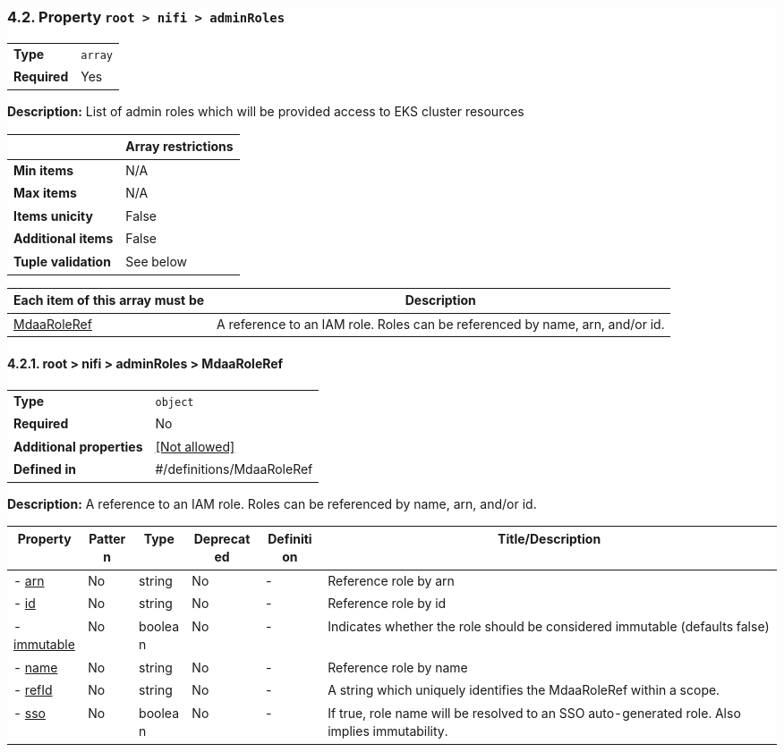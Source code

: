 ### <a name="nifi_adminRoles"></a>4.2. Property `root > nifi > adminRoles`

|              |         |
| ------------ | ------- |
| **Type**     | `array` |
| **Required** | Yes     |

**Description:** List of admin roles which will be provided access to EKS cluster resources

|                      | Array restrictions |
| -------------------- | ------------------ |
| **Min items**        | N/A                |
| **Max items**        | N/A                |
| **Items unicity**    | False              |
| **Additional items** | False              |
| **Tuple validation** | See below          |

| Each item of this array must be       | Description                                                                  |
| ------------------------------------- | ---------------------------------------------------------------------------- |
| [MdaaRoleRef](#nifi_adminRoles_items) | A reference to an IAM role. Roles can be referenced by name, arn, and/or id. |

#### <a name="autogenerated_heading_5"></a>4.2.1. root > nifi > adminRoles > MdaaRoleRef

|                           |                                                         |
| ------------------------- | ------------------------------------------------------- |
| **Type**                  | `object`                                                |
| **Required**              | No                                                      |
| **Additional properties** | [[Not allowed]](# "Additional Properties not allowed.") |
| **Defined in**            | #/definitions/MdaaRoleRef                               |

**Description:** A reference to an IAM role. Roles can be referenced by name, arn, and/or id.

| Property                                         | Pattern | Type    | Deprecated | Definition | Title/Description                                                                             |
| ------------------------------------------------ | ------- | ------- | ---------- | ---------- | --------------------------------------------------------------------------------------------- |
| - [arn](#nifi_adminRoles_items_arn )             | No      | string  | No         | -          | Reference role by arn                                                                         |
| - [id](#nifi_adminRoles_items_id )               | No      | string  | No         | -          | Reference role by id                                                                          |
| - [immutable](#nifi_adminRoles_items_immutable ) | No      | boolean | No         | -          | Indicates whether the role should be considered immutable (defaults false)                    |
| - [name](#nifi_adminRoles_items_name )           | No      | string  | No         | -          | Reference role by name                                                                        |
| - [refId](#nifi_adminRoles_items_refId )         | No      | string  | No         | -          | A string which uniquely identifies the MdaaRoleRef within a scope.                            |
| - [sso](#nifi_adminRoles_items_sso )             | No      | boolean | No         | -          | If true, role name will be resolved to an SSO auto-generated role. Also implies immutability. |
